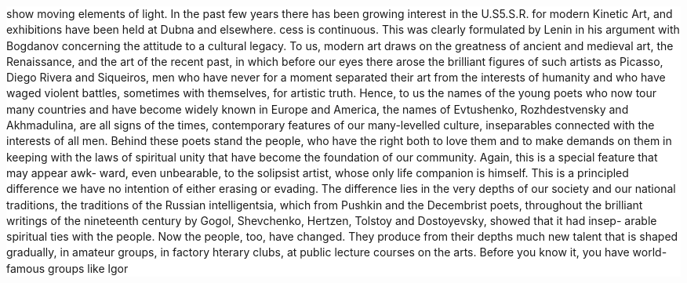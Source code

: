 show moving 
elements of light. 
In the past few 
years there has been 
growing interest 
in the U.S5.S.R. for 
modern Kinetic Art, 
and exhibitions 
have been held at 
Dubna and 
elsewhere. 
cess is continuous. This was clearly 
formulated by Lenin in his argument 
with Bogdanov concerning the attitude 
to a cultural legacy. 
To us, modern art draws on the 
greatness of ancient and medieval art, 
the Renaissance, and the art of the 
recent past, in which before our eyes 
there arose the brilliant figures of such 
artists as Picasso, Diego Rivera and 
Siqueiros, men who have never for a 
moment separated their art from the 
interests of humanity and who have 
waged violent battles, sometimes with 
themselves, for artistic truth. 
Hence, to us the names of the young 
poets who now tour many countries 
and have become widely known in 
Europe and America, the names of 
Evtushenko, Rozhdestvensky and 
Akhmadulina, are all signs of the 
times, contemporary features of our 
many-levelled culture, inseparables 
connected with the interests of all 
men. 
Behind these poets stand the people, 
who have the right both to love 
them and to make demands on them 
in keeping with the laws of spiritual 
unity that have become the foundation 
of our community. Again, this is a 
special feature that may appear awk- 
ward, even unbearable, to the solipsist 
artist, whose only life companion is 
himself. This is a principled difference 
we have no intention of either erasing 
or evading. The difference lies in 
the very depths of our society and 
our national traditions, the traditions 
of the Russian intelligentsia, which 
from Pushkin and the Decembrist 
poets, throughout the brilliant writings 
of the nineteenth century by Gogol, 
Shevchenko, Hertzen, Tolstoy and 
Dostoyevsky, showed that it had insep- 
arable spiritual ties with the people. 
Now the people, too, have changed. 
They produce from their depths much 
new talent that is shaped gradually, 
in amateur groups, in factory hterary 
clubs, at public lecture courses on 
the arts. Before you know it, you 
have world-famous groups like lgor 
